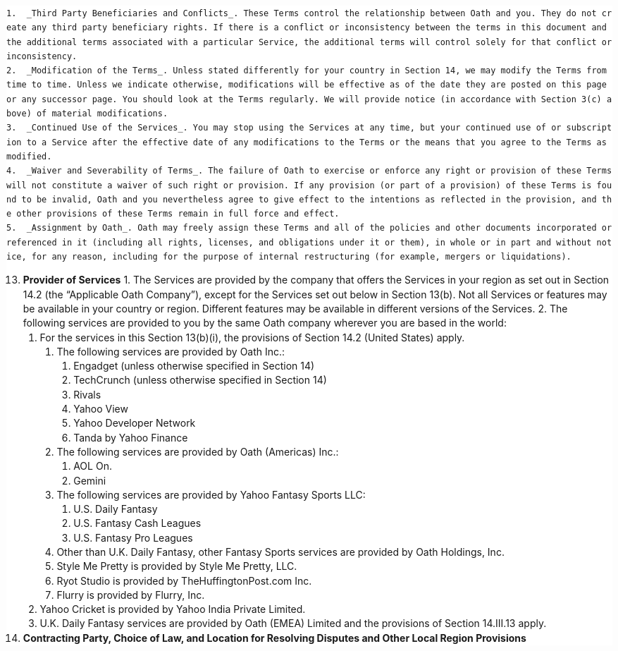     1.  _Third Party Beneficiaries and Conflicts_. These Terms control the relationship between Oath and you. They do not create any third party beneficiary rights. If there is a conflict or inconsistency between the terms in this document and the additional terms associated with a particular Service, the additional terms will control solely for that conflict or inconsistency.
    2.  _Modification of the Terms_. Unless stated differently for your country in Section 14, we may modify the Terms from time to time. Unless we indicate otherwise, modifications will be effective as of the date they are posted on this page or any successor page. You should look at the Terms regularly. We will provide notice (in accordance with Section 3(c) above) of material modifications.
    3.  _Continued Use of the Services_. You may stop using the Services at any time, but your continued use of or subscription to a Service after the effective date of any modifications to the Terms or the means that you agree to the Terms as modified.
    4.  _Waiver and Severability of Terms_. The failure of Oath to exercise or enforce any right or provision of these Terms will not constitute a waiver of such right or provision. If any provision (or part of a provision) of these Terms is found to be invalid, Oath and you nevertheless agree to give effect to the intentions as reflected in the provision, and the other provisions of these Terms remain in full force and effect.
    5.  _Assignment by Oath_. Oath may freely assign these Terms and all of the policies and other documents incorporated or referenced in it (including all rights, licenses, and obligations under it or them), in whole or in part and without notice, for any reason, including for the purpose of internal restructuring (for example, mergers or liquidations).
13.  **Provider of Services**
    1.  The Services are provided by the company that offers the Services in your region as set out in Section 14.2 (the “Applicable Oath Company”), except for the Services set out below in Section 13(b). Not all Services or features may be available in your country or region. Different features may be available in different versions of the Services.
    2.  The following services are provided to you by the same Oath company wherever you are based in the world:
        1.  For the services in this Section 13(b)(i), the provisions of Section 14.2 (United States) apply.
            1.  The following services are provided by Oath Inc.:
                1.  Engadget (unless otherwise specified in Section 14)
                2.  TechCrunch (unless otherwise specified in Section 14)
                3.  Rivals
                4.  Yahoo View
                5.  Yahoo Developer Network
                6.  Tanda by Yahoo Finance
            2.  The following services are provided by Oath (Americas) Inc.:
                1.  AOL On.
                2.  Gemini
            3.  The following services are provided by Yahoo Fantasy Sports LLC:
                1.  U.S. Daily Fantasy
                2.  U.S. Fantasy Cash Leagues
                3.  U.S. Fantasy Pro Leagues
            4.  Other than U.K. Daily Fantasy, other Fantasy Sports services are provided by Oath Holdings, Inc.
            5.  Style Me Pretty is provided by Style Me Pretty, LLC.
            6.  Ryot Studio is provided by TheHuffingtonPost.com Inc.
            7.  Flurry is provided by Flurry, Inc.
        2.  Yahoo Cricket is provided by Yahoo India Private Limited.
        3.  U.K. Daily Fantasy services are provided by Oath (EMEA) Limited and the provisions of Section 14.III.13 apply.
14.  **Contracting Party, Choice of Law, and Location for Resolving Disputes and Other Local Region Provisions**
